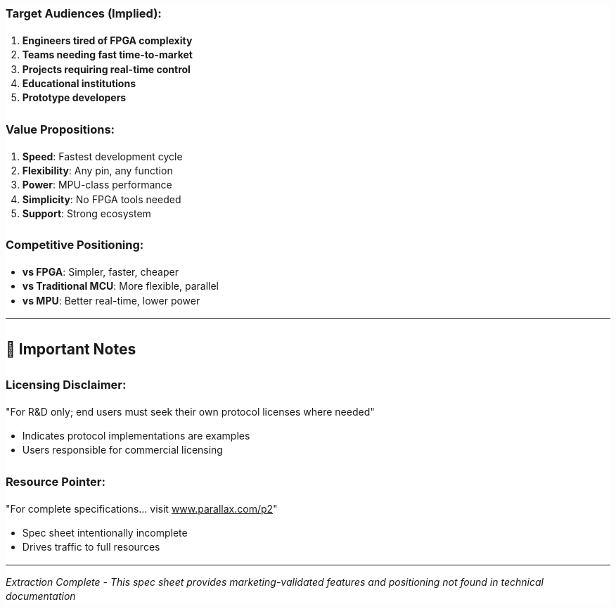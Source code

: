 ### Target Audiences (Implied):
1. **Engineers tired of FPGA complexity**
2. **Teams needing fast time-to-market**
3. **Projects requiring real-time control**
4. **Educational institutions**
5. **Prototype developers**

### Value Propositions:
1. **Speed**: Fastest development cycle
2. **Flexibility**: Any pin, any function
3. **Power**: MPU-class performance
4. **Simplicity**: No FPGA tools needed
5. **Support**: Strong ecosystem

### Competitive Positioning:
- **vs FPGA**: Simpler, faster, cheaper
- **vs Traditional MCU**: More flexible, parallel
- **vs MPU**: Better real-time, lower power

---

## 🚨 Important Notes

### Licensing Disclaimer:
"For R&D only; end users must seek their own protocol licenses where needed"
- Indicates protocol implementations are examples
- Users responsible for commercial licensing

### Resource Pointer:
"For complete specifications... visit www.parallax.com/p2"
- Spec sheet intentionally incomplete
- Drives traffic to full resources

---

*Extraction Complete - This spec sheet provides marketing-validated features and positioning not found in technical documentation*